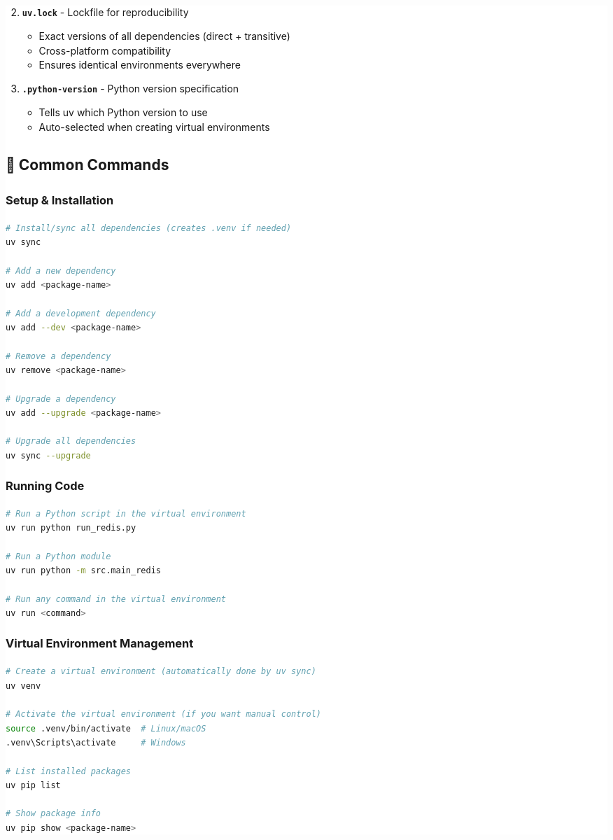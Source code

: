 2. **`uv.lock`** - Lockfile for reproducibility
   - Exact versions of all dependencies (direct + transitive)
   - Cross-platform compatibility
   - Ensures identical environments everywhere

3. **`.python-version`** - Python version specification
   - Tells uv which Python version to use
   - Auto-selected when creating virtual environments

## 🎯 Common Commands

### Setup & Installation

```bash
# Install/sync all dependencies (creates .venv if needed)
uv sync

# Add a new dependency
uv add <package-name>

# Add a development dependency
uv add --dev <package-name>

# Remove a dependency
uv remove <package-name>

# Upgrade a dependency
uv add --upgrade <package-name>

# Upgrade all dependencies
uv sync --upgrade
```

### Running Code

```bash
# Run a Python script in the virtual environment
uv run python run_redis.py

# Run a Python module
uv run python -m src.main_redis

# Run any command in the virtual environment
uv run <command>
```

### Virtual Environment Management

```bash
# Create a virtual environment (automatically done by uv sync)
uv venv

# Activate the virtual environment (if you want manual control)
source .venv/bin/activate  # Linux/macOS
.venv\Scripts\activate     # Windows

# List installed packages
uv pip list

# Show package info
uv pip show <package-name>
```
